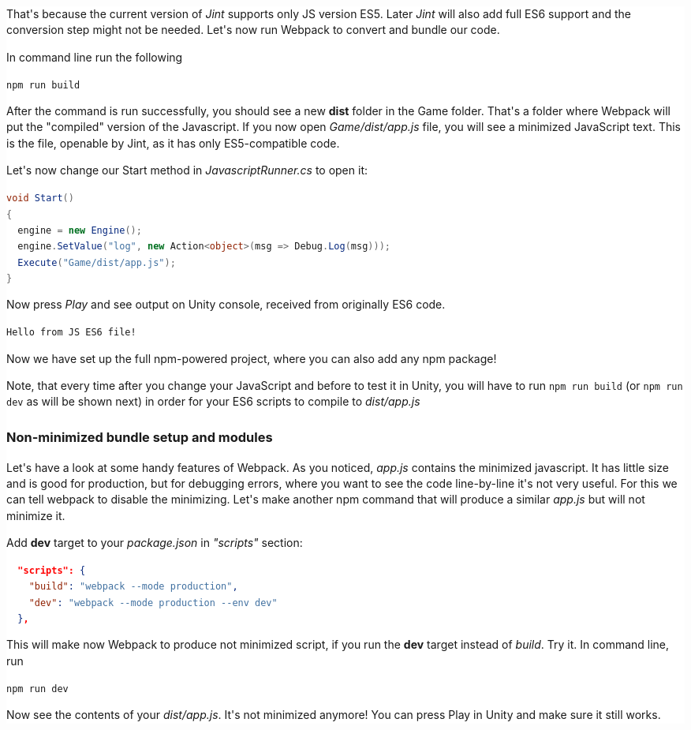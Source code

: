 That's because the current version of *Jint* supports only JS version ES5. Later *Jint* will also add full ES6 support and the conversion step might not be needed. Let's now run Webpack to convert and bundle our code.

In command line run the following
```bash
npm run build
```

After the command is run successfully, you should see a new **dist** folder in the Game folder. That's a folder where Webpack will put the "compiled" version of the Javascript. 
If you now open *Game/dist/app.js* file, you will see a minimized JavaScript text. This is the file, openable by Jint, as it has only ES5-compatible code. 

Let's now change our Start method in *JavascriptRunner.cs* to open it:

```csharp
void Start()
{
  engine = new Engine();
  engine.SetValue("log", new Action<object>(msg => Debug.Log(msg)));
  Execute("Game/dist/app.js");
}
```

Now press *Play* and see output on Unity console, received from originally ES6 code.

```bash
Hello from JS ES6 file!
```
Now we have set up the full npm-powered project, where you can also add any npm package! 

Note, that every time after you change your JavaScript and before to test it in Unity, you will have to run ```npm run build``` (or ```npm run dev``` as will be shown next) in order for your ES6 scripts to compile to *dist/app.js*

<a name="6-modules-webpack"></a>
### Non-minimized bundle setup and modules

Let's have a look at some handy features of Webpack. As you noticed, *app.js* contains the minimized javascript. It has little size and is good for production, but for debugging errors, where you want to see the code line-by-line it's not very useful. For this we can tell webpack to disable the minimizing. Let's make another npm command that will produce a similar *app.js* but will not minimize it.

Add **dev** target to your *package.json* in *"scripts"* section:
```json
  "scripts": {
    "build": "webpack --mode production",
    "dev": "webpack --mode production --env dev"
  },
```

This will make now Webpack to produce not minimized script, if you run the **dev** target instead of *build*. Try it. In command line, run
```bash
npm run dev
```
Now see the contents of your *dist/app.js*. It's not minimized anymore! You can press Play in Unity and make sure it still works.
